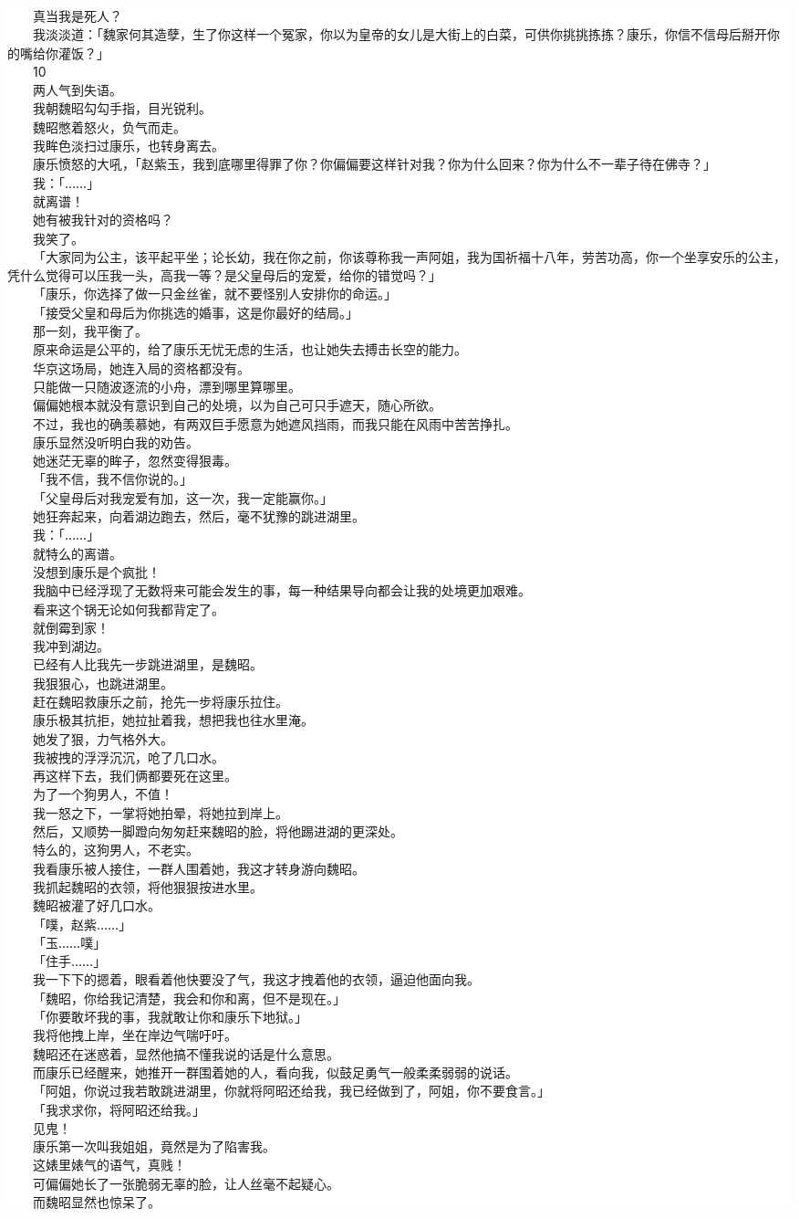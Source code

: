 &emsp;&emsp;真当我是死人？  
&emsp;&emsp;我淡淡道：「魏家何其造孽，生了你这样一个冤家，你以为皇帝的女儿是大街上的白菜，可供你挑挑拣拣？康乐，你信不信母后掰开你的嘴给你灌饭？」  
&emsp;&emsp;10  
&emsp;&emsp;两人气到失语。  
&emsp;&emsp;我朝魏昭勾勾手指，目光锐利。  
&emsp;&emsp;魏昭憋着怒火，负气而走。  
&emsp;&emsp;我眸色淡扫过康乐，也转身离去。  
&emsp;&emsp;康乐愤怒的大吼，「赵紫玉，我到底哪里得罪了你？你偏偏要这样针对我？你为什么回来？你为什么不一辈子待在佛寺？」  
&emsp;&emsp;我：「……」  
&emsp;&emsp;就离谱！  
&emsp;&emsp;她有被我针对的资格吗？  
&emsp;&emsp;我笑了。  
&emsp;&emsp;「大家同为公主，该平起平坐；论长幼，我在你之前，你该尊称我一声阿姐，我为国祈福十八年，劳苦功高，你一个坐享安乐的公主，凭什么觉得可以压我一头，高我一等？是父皇母后的宠爱，给你的错觉吗？」  
&emsp;&emsp;「康乐，你选择了做一只金丝雀，就不要怪别人安排你的命运。」  
&emsp;&emsp;「接受父皇和母后为你挑选的婚事，这是你最好的结局。」  
&emsp;&emsp;那一刻，我平衡了。  
&emsp;&emsp;原来命运是公平的，给了康乐无忧无虑的生活，也让她失去搏击长空的能力。  
&emsp;&emsp;华京这场局，她连入局的资格都没有。  
&emsp;&emsp;只能做一只随波逐流的小舟，漂到哪里算哪里。  
&emsp;&emsp;偏偏她根本就没有意识到自己的处境，以为自己可只手遮天，随心所欲。  
&emsp;&emsp;不过，我也的确羡慕她，有两双巨手愿意为她遮风挡雨，而我只能在风雨中苦苦挣扎。  
&emsp;&emsp;康乐显然没听明白我的劝告。  
&emsp;&emsp;她迷茫无辜的眸子，忽然变得狠毒。  
&emsp;&emsp;「我不信，我不信你说的。」  
&emsp;&emsp;「父皇母后对我宠爱有加，这一次，我一定能赢你。」  
&emsp;&emsp;她狂奔起来，向着湖边跑去，然后，毫不犹豫的跳进湖里。  
&emsp;&emsp;我：「……」  
&emsp;&emsp;就特么的离谱。  
&emsp;&emsp;没想到康乐是个疯批！  
&emsp;&emsp;我脑中已经浮现了无数将来可能会发生的事，每一种结果导向都会让我的处境更加艰难。  
&emsp;&emsp;看来这个锅无论如何我都背定了。  
&emsp;&emsp;就倒霉到家！  
&emsp;&emsp;我冲到湖边。  
&emsp;&emsp;已经有人比我先一步跳进湖里，是魏昭。  
&emsp;&emsp;我狠狠心，也跳进湖里。  
&emsp;&emsp;赶在魏昭救康乐之前，抢先一步将康乐拉住。  
&emsp;&emsp;康乐极其抗拒，她拉扯着我，想把我也往水里淹。  
&emsp;&emsp;她发了狠，力气格外大。  
&emsp;&emsp;我被拽的浮浮沉沉，呛了几口水。  
&emsp;&emsp;再这样下去，我们俩都要死在这里。  
&emsp;&emsp;为了一个狗男人，不值！  
&emsp;&emsp;我一怒之下，一掌将她拍晕，将她拉到岸上。  
&emsp;&emsp;然后，又顺势一脚蹬向匆匆赶来魏昭的脸，将他踢进湖的更深处。  
&emsp;&emsp;特么的，这狗男人，不老实。  
&emsp;&emsp;我看康乐被人接住，一群人围着她，我这才转身游向魏昭。  
&emsp;&emsp;我抓起魏昭的衣领，将他狠狠按进水里。  
&emsp;&emsp;魏昭被灌了好几口水。  
&emsp;&emsp;「噗，赵紫……」  
&emsp;&emsp;「玉……噗」  
&emsp;&emsp;「住手……」  
&emsp;&emsp;我一下下的摁着，眼看着他快要没了气，我这才拽着他的衣领，逼迫他面向我。  
&emsp;&emsp;「魏昭，你给我记清楚，我会和你和离，但不是现在。」  
&emsp;&emsp;「你要敢坏我的事，我就敢让你和康乐下地狱。」  
&emsp;&emsp;我将他拽上岸，坐在岸边气喘吁吁。  
&emsp;&emsp;魏昭还在迷惑着，显然他搞不懂我说的话是什么意思。  
&emsp;&emsp;而康乐已经醒来，她推开一群围着她的人，看向我，似鼓足勇气一般柔柔弱弱的说话。  
&emsp;&emsp;「阿姐，你说过我若敢跳进湖里，你就将阿昭还给我，我已经做到了，阿姐，你不要食言。」  
&emsp;&emsp;「我求求你，将阿昭还给我。」  
&emsp;&emsp;见鬼！  
&emsp;&emsp;康乐第一次叫我姐姐，竟然是为了陷害我。  
&emsp;&emsp;这婊里婊气的语气，真贱！  
&emsp;&emsp;可偏偏她长了一张脆弱无辜的脸，让人丝毫不起疑心。  
&emsp;&emsp;而魏昭显然也惊呆了。  
